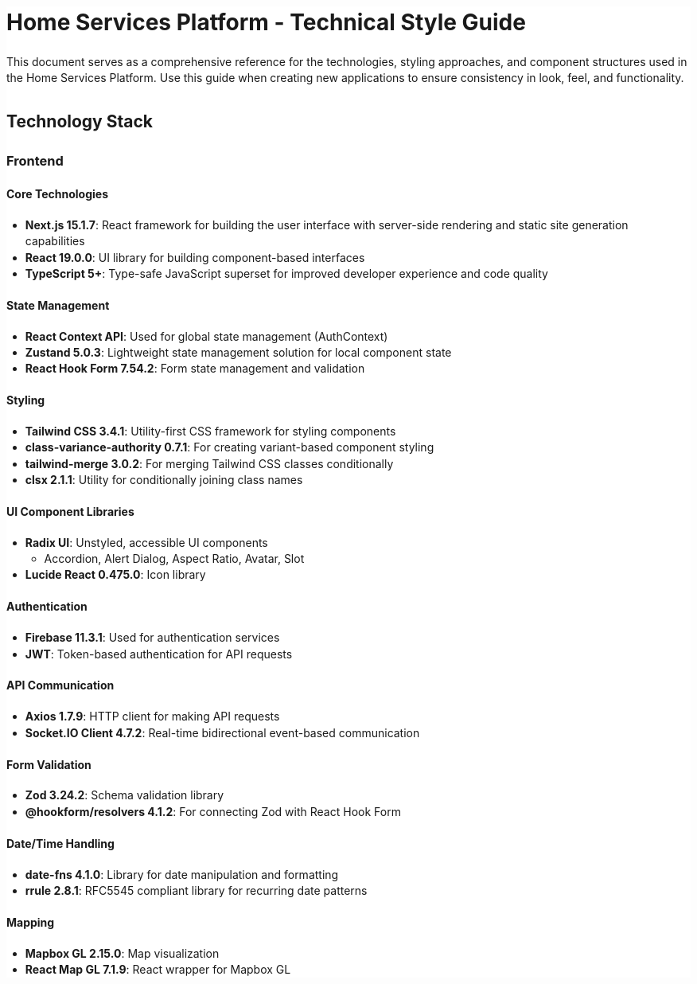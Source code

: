 # Home Services Platform - Technical Style Guide

This document serves as a comprehensive reference for the technologies, styling approaches, and component structures used in the Home Services Platform. Use this guide when creating new applications to ensure consistency in look, feel, and functionality.

## Technology Stack

### Frontend

#### Core Technologies
- **Next.js 15.1.7**: React framework for building the user interface with server-side rendering and static site generation capabilities
- **React 19.0.0**: UI library for building component-based interfaces
- **TypeScript 5+**: Type-safe JavaScript superset for improved developer experience and code quality

#### State Management
- **React Context API**: Used for global state management (AuthContext)
- **Zustand 5.0.3**: Lightweight state management solution for local component state
- **React Hook Form 7.54.2**: Form state management and validation

#### Styling
- **Tailwind CSS 3.4.1**: Utility-first CSS framework for styling components
- **class-variance-authority 0.7.1**: For creating variant-based component styling
- **tailwind-merge 3.0.2**: For merging Tailwind CSS classes conditionally
- **clsx 2.1.1**: Utility for conditionally joining class names

#### UI Component Libraries
- **Radix UI**: Unstyled, accessible UI components
  - Accordion, Alert Dialog, Aspect Ratio, Avatar, Slot
- **Lucide React 0.475.0**: Icon library

#### Authentication
- **Firebase 11.3.1**: Used for authentication services
- **JWT**: Token-based authentication for API requests

#### API Communication
- **Axios 1.7.9**: HTTP client for making API requests
- **Socket.IO Client 4.7.2**: Real-time bidirectional event-based communication

#### Form Validation
- **Zod 3.24.2**: Schema validation library
- **@hookform/resolvers 4.1.2**: For connecting Zod with React Hook Form

#### Date/Time Handling
- **date-fns 4.1.0**: Library for date manipulation and formatting
- **rrule 2.8.1**: RFC5545 compliant library for recurring date patterns

#### Mapping
- **Mapbox GL 2.15.0**: Map visualization
- **React Map GL 7.1.9**: React wrapper for Mapbox GL
